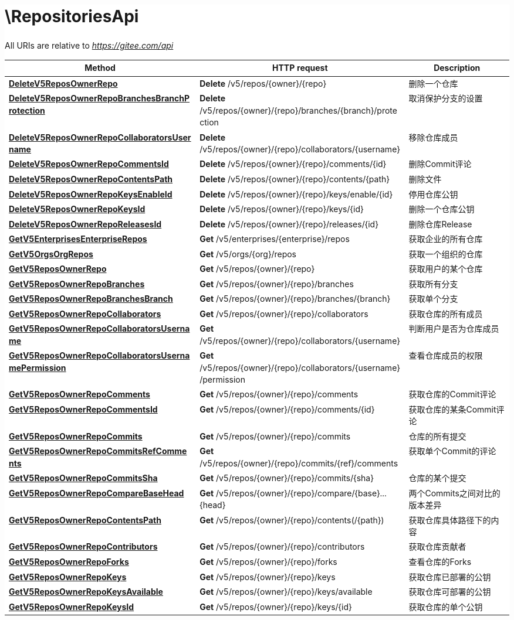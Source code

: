 # \RepositoriesApi

All URIs are relative to *https://gitee.com/api*

Method | HTTP request | Description
------------- | ------------- | -------------
[**DeleteV5ReposOwnerRepo**](RepositoriesApi.md#DeleteV5ReposOwnerRepo) | **Delete** /v5/repos/{owner}/{repo} | 删除一个仓库
[**DeleteV5ReposOwnerRepoBranchesBranchProtection**](RepositoriesApi.md#DeleteV5ReposOwnerRepoBranchesBranchProtection) | **Delete** /v5/repos/{owner}/{repo}/branches/{branch}/protection | 取消保护分支的设置
[**DeleteV5ReposOwnerRepoCollaboratorsUsername**](RepositoriesApi.md#DeleteV5ReposOwnerRepoCollaboratorsUsername) | **Delete** /v5/repos/{owner}/{repo}/collaborators/{username} | 移除仓库成员
[**DeleteV5ReposOwnerRepoCommentsId**](RepositoriesApi.md#DeleteV5ReposOwnerRepoCommentsId) | **Delete** /v5/repos/{owner}/{repo}/comments/{id} | 删除Commit评论
[**DeleteV5ReposOwnerRepoContentsPath**](RepositoriesApi.md#DeleteV5ReposOwnerRepoContentsPath) | **Delete** /v5/repos/{owner}/{repo}/contents/{path} | 删除文件
[**DeleteV5ReposOwnerRepoKeysEnableId**](RepositoriesApi.md#DeleteV5ReposOwnerRepoKeysEnableId) | **Delete** /v5/repos/{owner}/{repo}/keys/enable/{id} | 停用仓库公钥
[**DeleteV5ReposOwnerRepoKeysId**](RepositoriesApi.md#DeleteV5ReposOwnerRepoKeysId) | **Delete** /v5/repos/{owner}/{repo}/keys/{id} | 删除一个仓库公钥
[**DeleteV5ReposOwnerRepoReleasesId**](RepositoriesApi.md#DeleteV5ReposOwnerRepoReleasesId) | **Delete** /v5/repos/{owner}/{repo}/releases/{id} | 删除仓库Release
[**GetV5EnterprisesEnterpriseRepos**](RepositoriesApi.md#GetV5EnterprisesEnterpriseRepos) | **Get** /v5/enterprises/{enterprise}/repos | 获取企业的所有仓库
[**GetV5OrgsOrgRepos**](RepositoriesApi.md#GetV5OrgsOrgRepos) | **Get** /v5/orgs/{org}/repos | 获取一个组织的仓库
[**GetV5ReposOwnerRepo**](RepositoriesApi.md#GetV5ReposOwnerRepo) | **Get** /v5/repos/{owner}/{repo} | 获取用户的某个仓库
[**GetV5ReposOwnerRepoBranches**](RepositoriesApi.md#GetV5ReposOwnerRepoBranches) | **Get** /v5/repos/{owner}/{repo}/branches | 获取所有分支
[**GetV5ReposOwnerRepoBranchesBranch**](RepositoriesApi.md#GetV5ReposOwnerRepoBranchesBranch) | **Get** /v5/repos/{owner}/{repo}/branches/{branch} | 获取单个分支
[**GetV5ReposOwnerRepoCollaborators**](RepositoriesApi.md#GetV5ReposOwnerRepoCollaborators) | **Get** /v5/repos/{owner}/{repo}/collaborators | 获取仓库的所有成员
[**GetV5ReposOwnerRepoCollaboratorsUsername**](RepositoriesApi.md#GetV5ReposOwnerRepoCollaboratorsUsername) | **Get** /v5/repos/{owner}/{repo}/collaborators/{username} | 判断用户是否为仓库成员
[**GetV5ReposOwnerRepoCollaboratorsUsernamePermission**](RepositoriesApi.md#GetV5ReposOwnerRepoCollaboratorsUsernamePermission) | **Get** /v5/repos/{owner}/{repo}/collaborators/{username}/permission | 查看仓库成员的权限
[**GetV5ReposOwnerRepoComments**](RepositoriesApi.md#GetV5ReposOwnerRepoComments) | **Get** /v5/repos/{owner}/{repo}/comments | 获取仓库的Commit评论
[**GetV5ReposOwnerRepoCommentsId**](RepositoriesApi.md#GetV5ReposOwnerRepoCommentsId) | **Get** /v5/repos/{owner}/{repo}/comments/{id} | 获取仓库的某条Commit评论
[**GetV5ReposOwnerRepoCommits**](RepositoriesApi.md#GetV5ReposOwnerRepoCommits) | **Get** /v5/repos/{owner}/{repo}/commits | 仓库的所有提交
[**GetV5ReposOwnerRepoCommitsRefComments**](RepositoriesApi.md#GetV5ReposOwnerRepoCommitsRefComments) | **Get** /v5/repos/{owner}/{repo}/commits/{ref}/comments | 获取单个Commit的评论
[**GetV5ReposOwnerRepoCommitsSha**](RepositoriesApi.md#GetV5ReposOwnerRepoCommitsSha) | **Get** /v5/repos/{owner}/{repo}/commits/{sha} | 仓库的某个提交
[**GetV5ReposOwnerRepoCompareBaseHead**](RepositoriesApi.md#GetV5ReposOwnerRepoCompareBaseHead) | **Get** /v5/repos/{owner}/{repo}/compare/{base}...{head} | 两个Commits之间对比的版本差异
[**GetV5ReposOwnerRepoContentsPath**](RepositoriesApi.md#GetV5ReposOwnerRepoContentsPath) | **Get** /v5/repos/{owner}/{repo}/contents(/{path}) | 获取仓库具体路径下的内容
[**GetV5ReposOwnerRepoContributors**](RepositoriesApi.md#GetV5ReposOwnerRepoContributors) | **Get** /v5/repos/{owner}/{repo}/contributors | 获取仓库贡献者
[**GetV5ReposOwnerRepoForks**](RepositoriesApi.md#GetV5ReposOwnerRepoForks) | **Get** /v5/repos/{owner}/{repo}/forks | 查看仓库的Forks
[**GetV5ReposOwnerRepoKeys**](RepositoriesApi.md#GetV5ReposOwnerRepoKeys) | **Get** /v5/repos/{owner}/{repo}/keys | 获取仓库已部署的公钥
[**GetV5ReposOwnerRepoKeysAvailable**](RepositoriesApi.md#GetV5ReposOwnerRepoKeysAvailable) | **Get** /v5/repos/{owner}/{repo}/keys/available | 获取仓库可部署的公钥
[**GetV5ReposOwnerRepoKeysId**](RepositoriesApi.md#GetV5ReposOwnerRepoKeysId) | **Get** /v5/repos/{owner}/{repo}/keys/{id} | 获取仓库的单个公钥